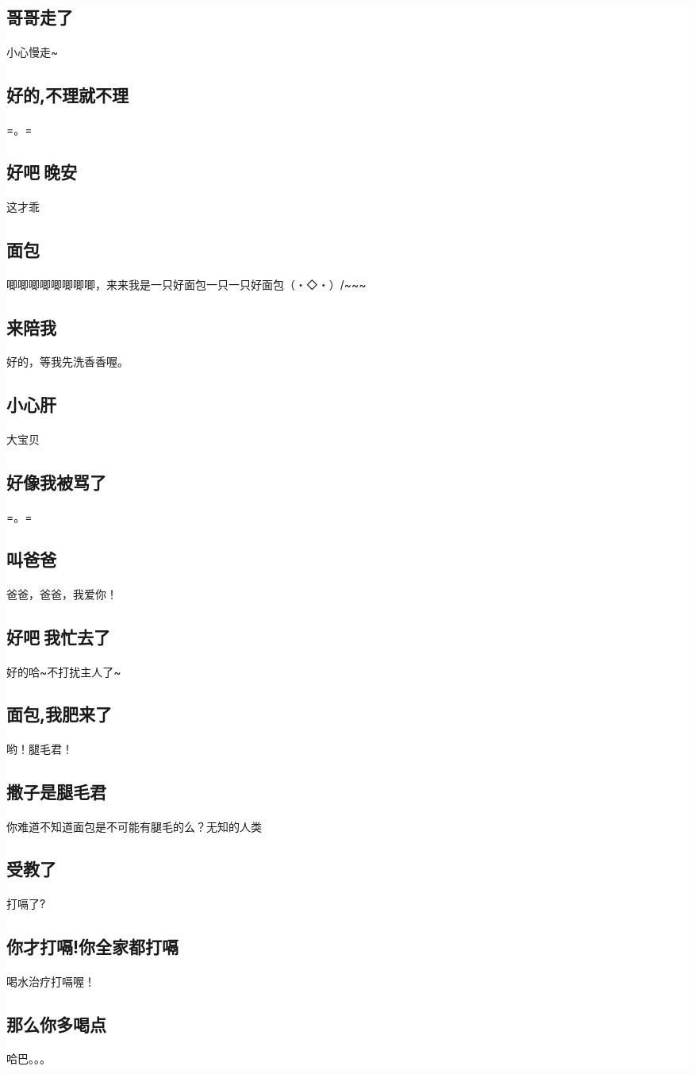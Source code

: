 ## 哥哥走了
小心慢走~

## 好的,不理就不理
=。=

## 好吧 晚安
这才乖

## 面包
唧唧唧唧唧唧唧唧，来来我是一只好面包一只一只好面包（・◇・）/~~~

## 来陪我
好的，等我先洗香香喔。

## 小心肝
大宝贝

## 好像我被骂了
=。=

## 叫爸爸
爸爸，爸爸，我爱你！

## 好吧 我忙去了
好的哈~不打扰主人了~

## 面包,我肥来了
哟！腿毛君！

## 撒子是腿毛君
你难道不知道面包是不可能有腿毛的么？无知的人类

## 受教了
打嗝了?

## 你才打嗝!你全家都打嗝
喝水治疗打嗝喔！

## 那么你多喝点
哈巴。。。
